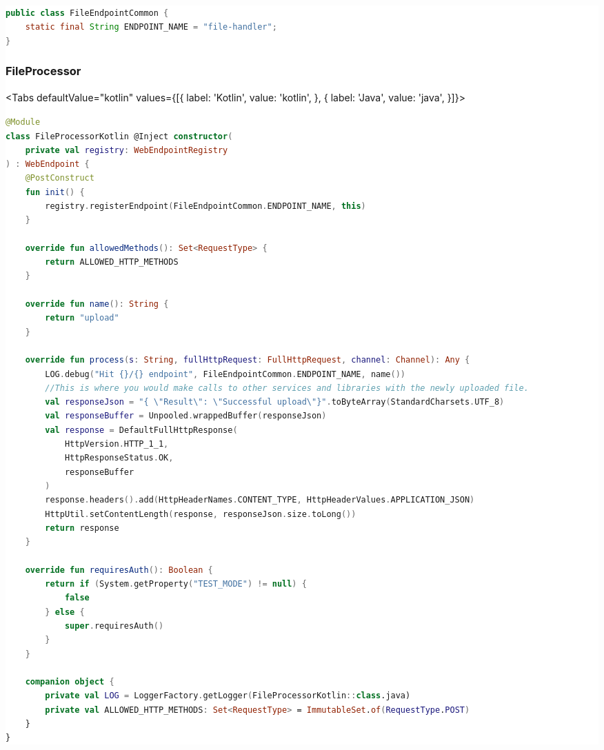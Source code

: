 </TabItem>
<TabItem value="java">

```java
public class FileEndpointCommon {
    static final String ENDPOINT_NAME = "file-handler";
}
```

</TabItem>
</Tabs>

### FileProcessor

<Tabs defaultValue="kotlin" values={[{ label: 'Kotlin', value: 'kotlin', }, { label: 'Java', value: 'java', }]}>
<TabItem value="kotlin">

```kotlin
@Module
class FileProcessorKotlin @Inject constructor(
    private val registry: WebEndpointRegistry
) : WebEndpoint {
    @PostConstruct
    fun init() {
        registry.registerEndpoint(FileEndpointCommon.ENDPOINT_NAME, this)
    }

    override fun allowedMethods(): Set<RequestType> {
        return ALLOWED_HTTP_METHODS
    }

    override fun name(): String {
        return "upload"
    }

    override fun process(s: String, fullHttpRequest: FullHttpRequest, channel: Channel): Any {
        LOG.debug("Hit {}/{} endpoint", FileEndpointCommon.ENDPOINT_NAME, name())
        //This is where you would make calls to other services and libraries with the newly uploaded file.
        val responseJson = "{ \"Result\": \"Successful upload\"}".toByteArray(StandardCharsets.UTF_8)
        val responseBuffer = Unpooled.wrappedBuffer(responseJson)
        val response = DefaultFullHttpResponse(
            HttpVersion.HTTP_1_1,
            HttpResponseStatus.OK,
            responseBuffer
        )
        response.headers().add(HttpHeaderNames.CONTENT_TYPE, HttpHeaderValues.APPLICATION_JSON)
        HttpUtil.setContentLength(response, responseJson.size.toLong())
        return response
    }

    override fun requiresAuth(): Boolean {
        return if (System.getProperty("TEST_MODE") != null) {
            false
        } else {
            super.requiresAuth()
        }
    }

    companion object {
        private val LOG = LoggerFactory.getLogger(FileProcessorKotlin::class.java)
        private val ALLOWED_HTTP_METHODS: Set<RequestType> = ImmutableSet.of(RequestType.POST)
    }
}
```